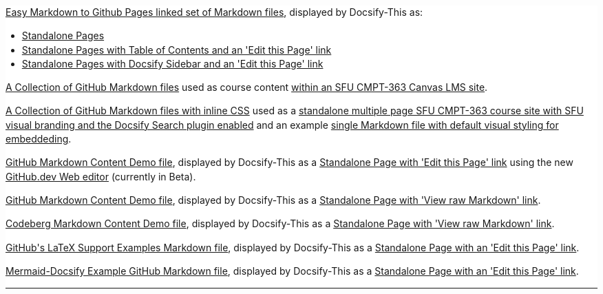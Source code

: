 [Easy Markdown to Github Pages linked set of Markdown files](https://github.com/nicolas-van/easy-markdown-to-github-pages), displayed by Docsify-This as:   
* [Standalone Pages](https://docsify-this.net/?basePath=https://raw.githubusercontent.com/nicolas-van/easy-markdown-to-github-pages/master&homepage=README.md "Easy Markdown to Github Pages - Standalone Page")  
* [Standalone Pages with Table of Contents and an 'Edit this Page' link](https://docsify-this.net/?basePath=https://raw.githubusercontent.com/nicolas-van/easy-markdown-to-github-pages/master&homepage=README.md&toc=true&edit-link=https://github.com/nicolas-van/easy-markdown-to-github-pages/blob/master/README.md "Easy Markdown to Github Pages - Standalone Page with Table of Contents")  
* [Standalone Pages with Docsify Sidebar and an 'Edit this Page' link](https://docsify-this.net/?basePath=https://raw.githubusercontent.com/nicolas-van/easy-markdown-to-github-pages/master&homepage=README.md&sidebar=true&edit-link=https://github.com/nicolas-van/easy-markdown-to-github-pages/blob/master/README.md "Easy Markdown to Github Pages - Standalone Page with Docsify Sidebar")

[A Collection of GitHub Markdown files](https://github.com/paulhibbitts/cmpt-363-222-pages) used as course content [within an SFU CMPT-363 Canvas LMS site](https://canvas.sfu.ca/courses/69678).  

[A Collection of GitHub Markdown files with inline CSS](https://github.com/paulhibbitts/docsify-this-cmpt-363-222-site) used as a [standalone multiple page SFU CMPT-363 course site with SFU visual branding and the Docsify Search plugin enabled](https://docsify-this.net/?basePath=https://raw.githubusercontent.com/paulhibbitts/docsify-this-cmpt-363-222-site/main&homepage=home.md&loadNavbar=_navbar.md&sidebar=true&loadSidebar=_sidebar.md&loadFavicon=favicon.png&dark-mode=true&browser-tab-title=CMPT-363-222&search=true#/course-welcome) and an example [single Markdown file with default visual styling for embeddeding](https://docsify-this.net/?basePath=https://raw.githubusercontent.com/paulhibbitts/docsify-this-cmpt-363-222-site/main&homepage=home.md&hide-credits=true#/course-welcome).

[GitHub Markdown Content Demo file](https://github.com/hibbitts-design/docsify-this-markdown-content-demo/blob/main/README.md), displayed by Docsify-This as a [Standalone Page with 'Edit this Page' link](https://docsify-this.net/?basePath=https://raw.githubusercontent.com/hibbitts-design/docsify-this-markdown-content-demo/main&homepage=README.md&edit-link=https://github.dev/hibbitts-design/docsify-this-markdown-content-demo/blob/main/README.md) using the new [GitHub.dev Web editor](https://docs.github.com/en/codespaces/the-githubdev-web-based-editor) (currently in Beta).  

[GitHub Markdown Content Demo file](https://github.com/hibbitts-design/docsify-this-markdown-content-demo/blob/main/README.md), displayed by Docsify-This as a [Standalone Page with 'View raw Markdown' link](https://docsify-this.net/?basePath=https://raw.githubusercontent.com/hibbitts-design/docsify-this-markdown-content-demo/main&edit-link=https://raw.githubusercontent.com/hibbitts-design/docsify-this-markdown-content-demo/main/README.md&edit-link-text=View%20raw%20Markdown).  

[Codeberg Markdown Content Demo file](https://codeberg.org/paulhibbitts/docsify-this-markdown-content-demo/src/branch/main/README.md), displayed by Docsify-This as a [Standalone Page with 'View raw Markdown' link](https://docsify-this.net/?basePath=https://raw.codeberg.page/paulhibbitts/docsify-this-markdown-content-demo/&edit-link=https://codeberg.org/paulhibbitts/docsify-this-markdown-content-demo/raw/branch/main/README.md&edit-link-text=View%20raw%20Markdown).  

[GitHub's LaTeX Support Examples Markdown file](https://github.com/dotcom-poland/medium-latex-support/blob/main/README.md), displayed by Docsify-This as a [Standalone Page with an 'Edit this Page' link](https://docsify-this.net/?basePath=https://raw.githubusercontent.com/dotcom-poland/medium-latex-support/main&edit-link=https://github.com/dotcom-poland/medium-latex-support/blob/main/README.md#/).

[Mermaid-Docsify Example GitHub Markdown file](https://github.com/Leward/mermaid-docsify/blob/master/example/README.md), displayed by Docsify-This as a [Standalone Page with an 'Edit this Page' link](https://docsify-this.net/?basePath=https://raw.githubusercontent.com/Leward/mermaid-docsify/master/example&edit-link=https://github.com/Leward/mermaid-docsify/blob/master/example/README.md#/).  

---